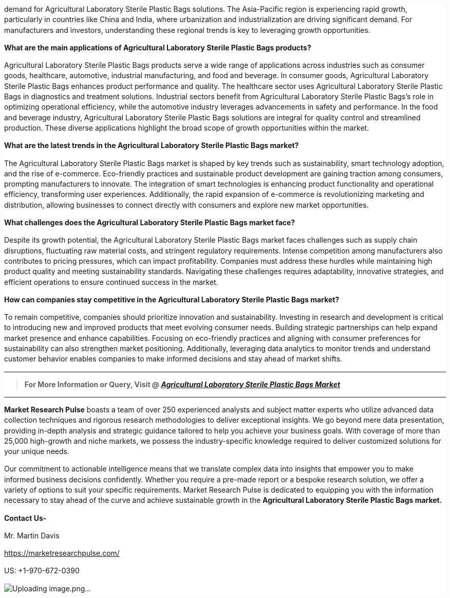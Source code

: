 demand for Agricultural Laboratory Sterile Plastic Bags solutions. The Asia-Pacific region is experiencing rapid growth, particularly in countries like China and India, where urbanization and industrialization are driving significant demand. For manufacturers and investors, understanding these regional trends is key to leveraging growth opportunities.</p><p><strong>What are the main applications of Agricultural Laboratory Sterile Plastic Bags products?</strong></p><p>Agricultural Laboratory Sterile Plastic Bags products serve a wide range of applications across industries such as consumer goods, healthcare, automotive, industrial manufacturing, and food and beverage. In consumer goods, Agricultural Laboratory Sterile Plastic Bags enhances product performance and quality. The healthcare sector uses Agricultural Laboratory Sterile Plastic Bags in diagnostics and treatment solutions. Industrial sectors benefit from Agricultural Laboratory Sterile Plastic Bags&rsquo;s role in optimizing operational efficiency, while the automotive industry leverages advancements in safety and performance. In the food and beverage industry, Agricultural Laboratory Sterile Plastic Bags solutions are integral for quality control and streamlined production. These diverse applications highlight the broad scope of growth opportunities within the market.</p><p><strong>What are the latest trends in the Agricultural Laboratory Sterile Plastic Bags market?</strong></p><p>The Agricultural Laboratory Sterile Plastic Bags market is shaped by key trends such as sustainability, smart technology adoption, and the rise of e-commerce. Eco-friendly practices and sustainable product development are gaining traction among consumers, prompting manufacturers to innovate. The integration of smart technologies is enhancing product functionality and operational efficiency, transforming user experiences. Additionally, the rapid expansion of e-commerce is revolutionizing marketing and distribution, allowing businesses to connect directly with consumers and explore new market opportunities.</p><p><strong>What challenges does the Agricultural Laboratory Sterile Plastic Bags market face?</strong></p><p>Despite its growth potential, the Agricultural Laboratory Sterile Plastic Bags market faces challenges such as supply chain disruptions, fluctuating raw material costs, and stringent regulatory requirements. Intense competition among manufacturers also contributes to pricing pressures, which can impact profitability. Companies must address these hurdles while maintaining high product quality and meeting sustainability standards. Navigating these challenges requires adaptability, innovative strategies, and efficient operations to ensure continued success in the market.</p><p><strong>How can companies stay competitive in the Agricultural Laboratory Sterile Plastic Bags market?</strong></p><p>To remain competitive, companies should prioritize innovation and sustainability. Investing in research and development is critical to introducing new and improved products that meet evolving consumer needs. Building strategic partnerships can help expand market presence and enhance capabilities. Focusing on eco-friendly practices and aligning with consumer preferences for sustainability can also strengthen market positioning. Additionally, leveraging data analytics to monitor trends and understand customer behavior enables companies to make informed decisions and stay ahead of market shifts.</p><hr /><blockquote><p><strong>For More Information or Query, Visit @&nbsp;<em><a href="https://marketresearchpulse.com/report/102276/agricultural-laboratory-sterile-plastic-bags-market?utm_source=Linkedin&utm_medium=023">Agricultural Laboratory Sterile Plastic Bags Market</a></em></strong></p></blockquote><hr /><p><strong>Market Research Pulse</strong> boasts a team of over 250 experienced analysts and subject matter experts who utilize advanced data collection techniques and rigorous research methodologies to deliver exceptional insights. We go beyond mere data presentation, providing in-depth analysis and strategic guidance tailored to help you achieve your business goals. With coverage of more than 25,000 high-growth and niche markets, we possess the industry-specific knowledge required to deliver customized solutions for your unique needs.</p><p>Our commitment to actionable intelligence means that we translate complex data into insights that empower you to make informed business decisions confidently. Whether you require a pre-made report or a bespoke research solution, we offer a variety of options to suit your specific requirements. Market Research Pulse is dedicated to equipping you with the information necessary to stay ahead of the curve and achieve sustainable growth in the <strong>Agricultural Laboratory Sterile Plastic Bags market.</strong></p><p><strong>Contact Us-</strong></p><p>Mr. Martin Davis</p><p>https://marketresearchpulse.com/</p><p>US: +1-970-672-0390</p>
![Uploading image.png…]()
